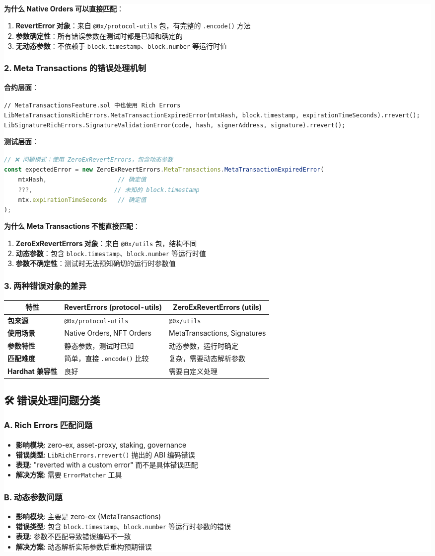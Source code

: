 **为什么 Native Orders 可以直接匹配**：
1. **RevertError 对象**：来自 `@0x/protocol-utils` 包，有完整的 `.encode()` 方法
2. **参数确定性**：所有错误参数在测试时都是已知和确定的
3. **无动态参数**：不依赖于 `block.timestamp`、`block.number` 等运行时值

### **2. Meta Transactions 的错误处理机制**

**合约层面**：
```solidity
// MetaTransactionsFeature.sol 中也使用 Rich Errors
LibMetaTransactionsRichErrors.MetaTransactionExpiredError(mtxHash, block.timestamp, expirationTimeSeconds).rrevert();
LibSignatureRichErrors.SignatureValidationError(code, hash, signerAddress, signature).rrevert();
```

**测试层面**：
```typescript
// ❌ 问题模式：使用 ZeroExRevertErrors，包含动态参数
const expectedError = new ZeroExRevertErrors.MetaTransactions.MetaTransactionExpiredError(
    mtxHash,                    // 确定值
    ???,                       // 未知的 block.timestamp
    mtx.expirationTimeSeconds   // 确定值
);
```

**为什么 Meta Transactions 不能直接匹配**：
1. **ZeroExRevertErrors 对象**：来自 `@0x/utils` 包，结构不同
2. **动态参数**：包含 `block.timestamp`、`block.number` 等运行时值
3. **参数不确定性**：测试时无法预知确切的运行时参数值

### **3. 两种错误对象的差异**

| 特性 | RevertErrors (protocol-utils) | ZeroExRevertErrors (utils) |
|------|------------------------------|---------------------------|
| **包来源** | `@0x/protocol-utils` | `@0x/utils` |
| **使用场景** | Native Orders, NFT Orders | MetaTransactions, Signatures |
| **参数特性** | 静态参数，测试时已知 | 动态参数，运行时确定 |
| **匹配难度** | 简单，直接 `.encode()` 比较 | 复杂，需要动态解析参数 |
| **Hardhat 兼容性** | 良好 | 需要自定义处理 |

## 🛠️ **错误处理问题分类**

### **A. Rich Errors 匹配问题**
- **影响模块**: zero-ex, asset-proxy, staking, governance
- **错误类型**: `LibRichErrors.rrevert()` 抛出的 ABI 编码错误
- **表现**: "reverted with a custom error" 而不是具体错误匹配
- **解决方案**: 需要 `ErrorMatcher` 工具

### **B. 动态参数问题**
- **影响模块**: 主要是 zero-ex (MetaTransactions)
- **错误类型**: 包含 `block.timestamp`、`block.number` 等运行时参数的错误
- **表现**: 参数不匹配导致错误编码不一致
- **解决方案**: 动态解析实际参数后重构预期错误
